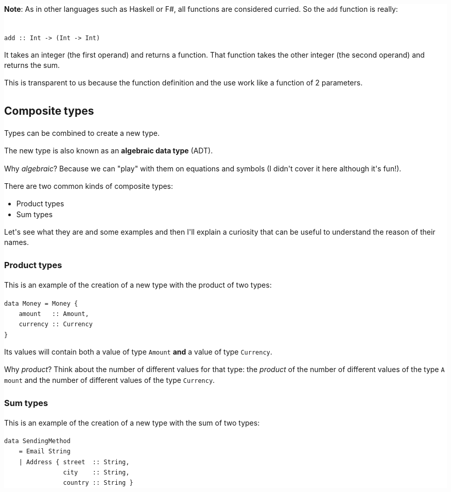 <div class="note">
<strong>Note</strong>: As in other languages such as Haskell or F#, all functions are considered curried. So the <code>add</code> function is really:
<p><code class="highlighter-rouge">
add :: Int -> (Int -> Int)
</code></p>
<p>It takes an integer (the first operand) and returns a function. That function takes the other integer (the second operand) and returns the sum.</p>
<p>This is transparent to us because the function definition and the use work like a function of 2 parameters.</p>
</div>

## Composite types

Types can be combined to create a new type.

The new type is also known as an **algebraic data type** (ADT). 

Why _algebraic_? Because we can "play" with them on equations and symbols (I didn't cover it here although it's fun!).

There are two common kinds of composite types: 
* Product types
* Sum types

Let's see what they are and some examples and then I'll explain a curiosity that can be useful to understand the reason of their names.

### Product types

This is an example of the creation of a new type with the product of two types:

```
data Money = Money {
    amount   :: Amount,
    currency :: Currency
}
```

Its values will contain both a value of type `Amount` **and** a value of type `Currency`.

Why _product_? Think about the number of different values for that type: the _product_ of the number of different values of the type `Amount` and the number of different values of the type `Currency`.

### Sum types

This is an example of the creation of a new type with the sum of two types:

```
data SendingMethod 
    = Email String
    | Address { street  :: String, 
                city    :: String, 
                country :: String }
```
